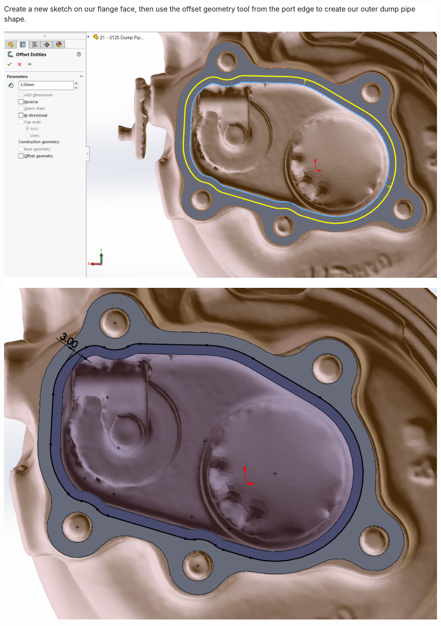 Create a new sketch on our flange face, then use the offset geometry tool from the port edge to create our outer dump pipe shape.

![Untitled](L9%20-%20GT25%20Dump%20Pipe%203d%20Scan%20157023fb16cb45abbc6f84d2c9d1f4ab/Untitled%2039.png)

![Untitled](L9%20-%20GT25%20Dump%20Pipe%203d%20Scan%20157023fb16cb45abbc6f84d2c9d1f4ab/Untitled%2040.png)
